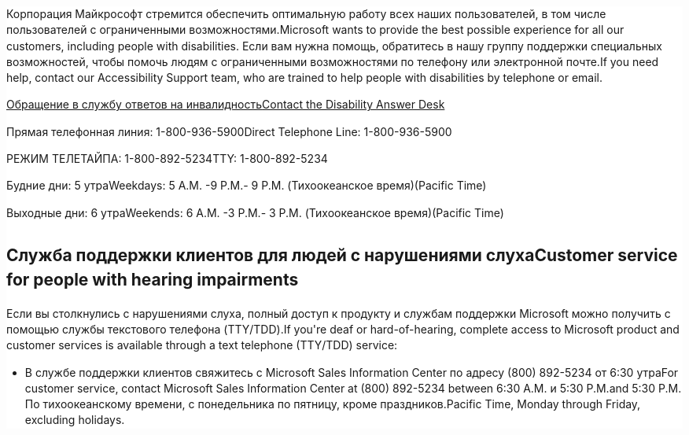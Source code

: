 <span data-ttu-id="2f8fa-176">Корпорация Майкрософт стремится обеспечить оптимальную работу всех наших пользователей, в том числе пользователей с ограниченными возможностями.</span><span class="sxs-lookup"><span data-stu-id="2f8fa-176">Microsoft wants to provide the best possible experience for all our customers, including people with disabilities.</span></span> <span data-ttu-id="2f8fa-177">Если вам нужна помощь, обратитесь в нашу группу поддержки специальных возможностей, чтобы помочь людям с ограниченными возможностями по телефону или электронной почте.</span><span class="sxs-lookup"><span data-stu-id="2f8fa-177">If you need help, contact our Accessibility Support team, who are trained to help people with disabilities by telephone or email.</span></span>

[<span data-ttu-id="2f8fa-178">Обращение в службу ответов на инвалидность</span><span class="sxs-lookup"><span data-stu-id="2f8fa-178">Contact the Disability Answer Desk</span></span>](http://support.microsoft.com/gp/contact-microsoft-accessibility)

<span data-ttu-id="2f8fa-179">Прямая телефонная линия: 1-800-936-5900</span><span class="sxs-lookup"><span data-stu-id="2f8fa-179">Direct Telephone Line: 1-800-936-5900</span></span>

<span data-ttu-id="2f8fa-180">РЕЖИМ ТЕЛЕТАЙПА: 1-800-892-5234</span><span class="sxs-lookup"><span data-stu-id="2f8fa-180">TTY: 1-800-892-5234</span></span>

<span data-ttu-id="2f8fa-181">Будние дни: 5 утра</span><span class="sxs-lookup"><span data-stu-id="2f8fa-181">Weekdays: 5 A.M.</span></span> <span data-ttu-id="2f8fa-182">-9 P.M.</span><span class="sxs-lookup"><span data-stu-id="2f8fa-182">- 9 P.M.</span></span> <span data-ttu-id="2f8fa-183">(Тихоокеанское время)</span><span class="sxs-lookup"><span data-stu-id="2f8fa-183">(Pacific Time)</span></span>

<span data-ttu-id="2f8fa-184">Выходные дни: 6 утра</span><span class="sxs-lookup"><span data-stu-id="2f8fa-184">Weekends: 6 A.M.</span></span> <span data-ttu-id="2f8fa-185">-3 P.M.</span><span class="sxs-lookup"><span data-stu-id="2f8fa-185">- 3 P.M.</span></span> <span data-ttu-id="2f8fa-186">(Тихоокеанское время)</span><span class="sxs-lookup"><span data-stu-id="2f8fa-186">(Pacific Time)</span></span>

</div>

<div>

## <a name="customer-service-for-people-with-hearing-impairments"></a><span data-ttu-id="2f8fa-187">Служба поддержки клиентов для людей с нарушениями слуха</span><span class="sxs-lookup"><span data-stu-id="2f8fa-187">Customer service for people with hearing impairments</span></span>

<span data-ttu-id="2f8fa-188">Если вы столкнулись с нарушениями слуха, полный доступ к продукту и службам поддержки Microsoft можно получить с помощью службы текстового телефона (TTY/TDD).</span><span class="sxs-lookup"><span data-stu-id="2f8fa-188">If you're deaf or hard-of-hearing, complete access to Microsoft product and customer services is available through a text telephone (TTY/TDD) service:</span></span>

  - <span data-ttu-id="2f8fa-189">В службе поддержки клиентов свяжитесь с Microsoft Sales Information Center по адресу (800) 892-5234 от 6:30 утра</span><span class="sxs-lookup"><span data-stu-id="2f8fa-189">For customer service, contact Microsoft Sales Information Center at (800) 892-5234 between 6:30 A.M.</span></span> <span data-ttu-id="2f8fa-190">и 5:30 P.M.</span><span class="sxs-lookup"><span data-stu-id="2f8fa-190">and 5:30 P.M.</span></span> <span data-ttu-id="2f8fa-191">По тихоокеанскому времени, с понедельника по пятницу, кроме праздников.</span><span class="sxs-lookup"><span data-stu-id="2f8fa-191">Pacific Time, Monday through Friday, excluding holidays.</span></span>
